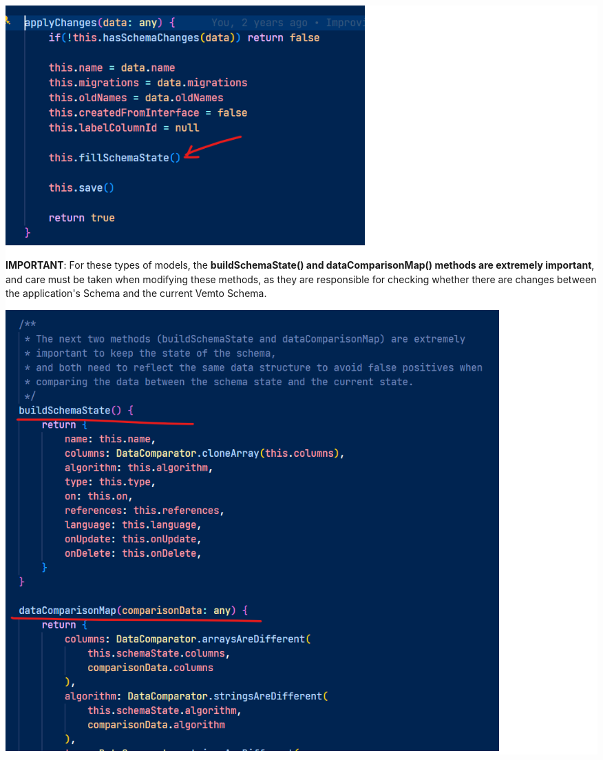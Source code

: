 ![img](/docs/img/08.png)

**IMPORTANT**: For these types of models, the **buildSchemaState() and dataComparisonMap() methods are extremely important**, and care must be taken when modifying these methods, as they are responsible for checking whether there are changes between the application's Schema and the current Vemto Schema.

![img](/docs/img/09.png)

